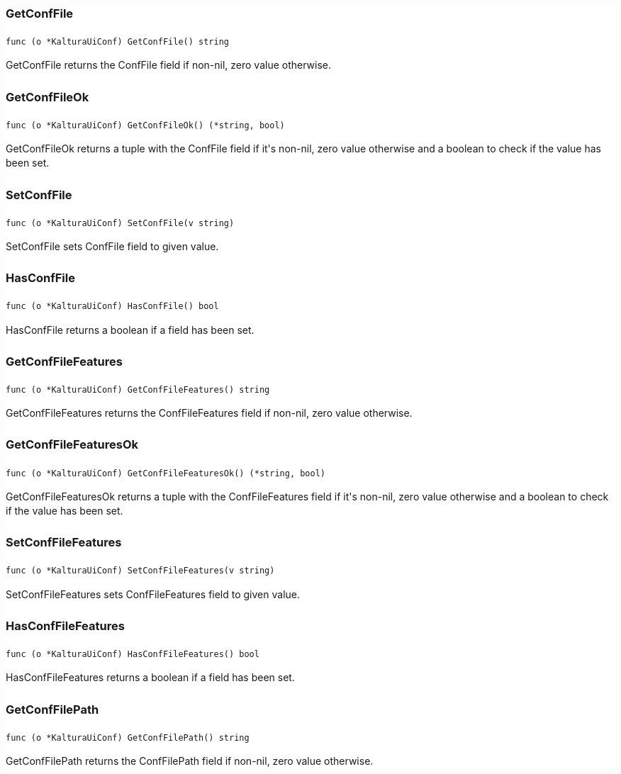 ### GetConfFile

`func (o *KalturaUiConf) GetConfFile() string`

GetConfFile returns the ConfFile field if non-nil, zero value otherwise.

### GetConfFileOk

`func (o *KalturaUiConf) GetConfFileOk() (*string, bool)`

GetConfFileOk returns a tuple with the ConfFile field if it's non-nil, zero value otherwise
and a boolean to check if the value has been set.

### SetConfFile

`func (o *KalturaUiConf) SetConfFile(v string)`

SetConfFile sets ConfFile field to given value.

### HasConfFile

`func (o *KalturaUiConf) HasConfFile() bool`

HasConfFile returns a boolean if a field has been set.

### GetConfFileFeatures

`func (o *KalturaUiConf) GetConfFileFeatures() string`

GetConfFileFeatures returns the ConfFileFeatures field if non-nil, zero value otherwise.

### GetConfFileFeaturesOk

`func (o *KalturaUiConf) GetConfFileFeaturesOk() (*string, bool)`

GetConfFileFeaturesOk returns a tuple with the ConfFileFeatures field if it's non-nil, zero value otherwise
and a boolean to check if the value has been set.

### SetConfFileFeatures

`func (o *KalturaUiConf) SetConfFileFeatures(v string)`

SetConfFileFeatures sets ConfFileFeatures field to given value.

### HasConfFileFeatures

`func (o *KalturaUiConf) HasConfFileFeatures() bool`

HasConfFileFeatures returns a boolean if a field has been set.

### GetConfFilePath

`func (o *KalturaUiConf) GetConfFilePath() string`

GetConfFilePath returns the ConfFilePath field if non-nil, zero value otherwise.
